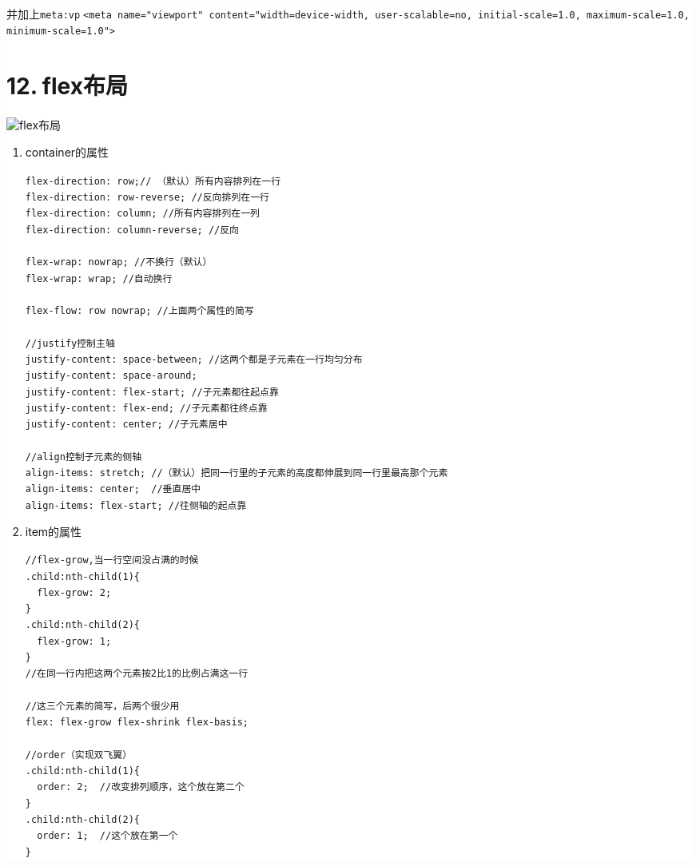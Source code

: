  并加上`meta:vp`
    ```
    <meta name="viewport" content="width=device-width, user-scalable=no, initial-scale=1.0, maximum-scale=1.0, minimum-scale=1.0">
    ```

# 12. flex布局
![flex布局](https://upload-images.jianshu.io/upload_images/10444223-2c9cbe0f2b41f70b.png?imageMogr2/auto-orient/strip%7CimageView2/2/w/1240)
1. container的属性
    ```
    flex-direction: row;// （默认）所有内容排列在一行
    flex-direction: row-reverse; //反向排列在一行
    flex-direction: column; //所有内容排列在一列
    flex-direction: column-reverse; //反向
    
    flex-wrap: nowrap; //不换行（默认）
    flex-wrap: wrap; //自动换行

    flex-flow: row nowrap; //上面两个属性的简写

    //justify控制主轴
    justify-content: space-between; //这两个都是子元素在一行均匀分布
    justify-content: space-around;
    justify-content: flex-start; //子元素都往起点靠
    justify-content: flex-end; //子元素都往终点靠
    justify-content: center; //子元素居中

    //align控制子元素的侧轴
    align-items: stretch; //（默认）把同一行里的子元素的高度都伸展到同一行里最高那个元素
    align-items: center;  //垂直居中
    align-items: flex-start; //往侧轴的起点靠
    ```

2. item的属性
    ```
    //flex-grow,当一行空间没占满的时候
    .child:nth-child(1){
      flex-grow: 2;
    }
    .child:nth-child(2){
      flex-grow: 1;
    }
    //在同一行内把这两个元素按2比1的比例占满这一行

    //这三个元素的简写，后两个很少用
    flex: flex-grow flex-shrink flex-basis;

    //order（实现双飞翼）
    .child:nth-child(1){
      order: 2;  //改变排列顺序，这个放在第二个
    }
    .child:nth-child(2){
      order: 1;  //这个放在第一个
    }
